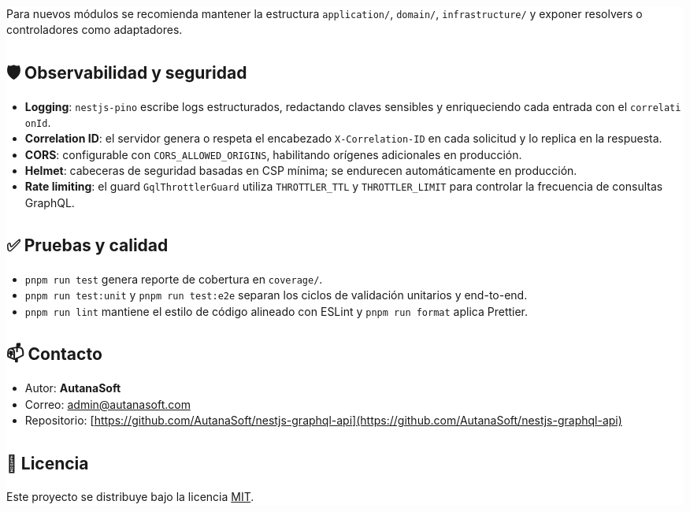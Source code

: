Para nuevos módulos se recomienda mantener la estructura `application/`, `domain/`, `infrastructure/` y exponer resolvers o controladores como adaptadores.

## 🛡️ Observabilidad y seguridad

- **Logging**: `nestjs-pino` escribe logs estructurados, redactando claves sensibles y enriqueciendo cada entrada con el `correlationId`.
- **Correlation ID**: el servidor genera o respeta el encabezado `X-Correlation-ID` en cada solicitud y lo replica en la respuesta.
- **CORS**: configurable con `CORS_ALLOWED_ORIGINS`, habilitando orígenes adicionales en producción.
- **Helmet**: cabeceras de seguridad basadas en CSP mínima; se endurecen automáticamente en producción.
- **Rate limiting**: el guard `GqlThrottlerGuard` utiliza `THROTTLER_TTL` y `THROTTLER_LIMIT` para controlar la frecuencia de consultas GraphQL.

## ✅ Pruebas y calidad

- `pnpm run test` genera reporte de cobertura en `coverage/`.
- `pnpm run test:unit` y `pnpm run test:e2e` separan los ciclos de validación unitarios y end-to-end.
- `pnpm run lint` mantiene el estilo de código alineado con ESLint y `pnpm run format` aplica Prettier.

## 📫 Contacto

- Autor: **AutanaSoft**
- Correo: [admin@autanasoft.com](mailto:admin@autanasoft.com)
- Repositorio: [https://github.com/AutanaSoft/nestjs-graphql-api](https://github.com/AutanaSoft/nestjs-graphql-api)

## 📄 Licencia

Este proyecto se distribuye bajo la licencia [MIT](./LICENSE).
